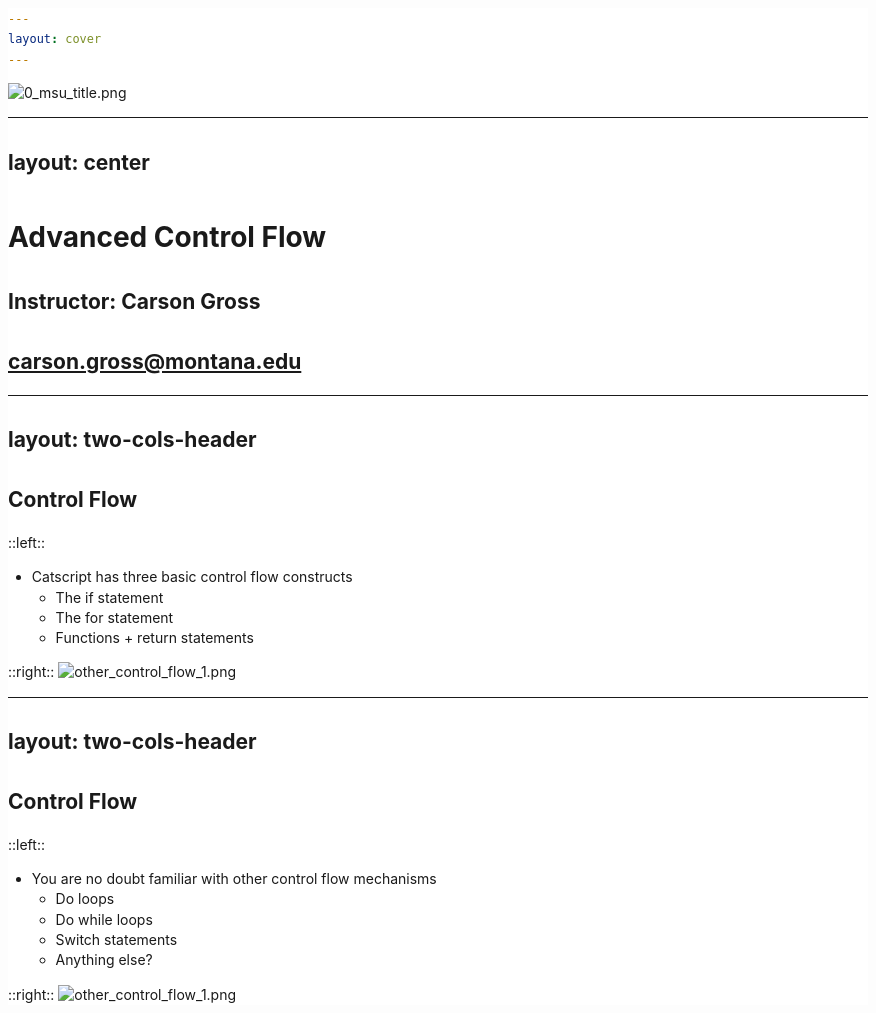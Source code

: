 ```yaml
---
layout: cover
---
```


![0_msu_title.png](0_msu_title.png)


---
layout: center
---

# Advanced Control Flow
## Instructor: Carson Gross
## carson.gross@montana.edu


---
layout: two-cols-header
---

## Control Flow

::left::
* Catscript has three basic control flow constructs
  * The if statement
  * The for statement
  * Functions + return statements

::right::
![other_control_flow_1.png](other_control_flow_1.png)


---
layout: two-cols-header
---

## Control Flow

::left::
* You are no doubt familiar with other control flow mechanisms
  * Do loops
  * Do while loops
  * Switch statements
  * Anything else?

::right::
![other_control_flow_1.png](other_control_flow_1.png)
